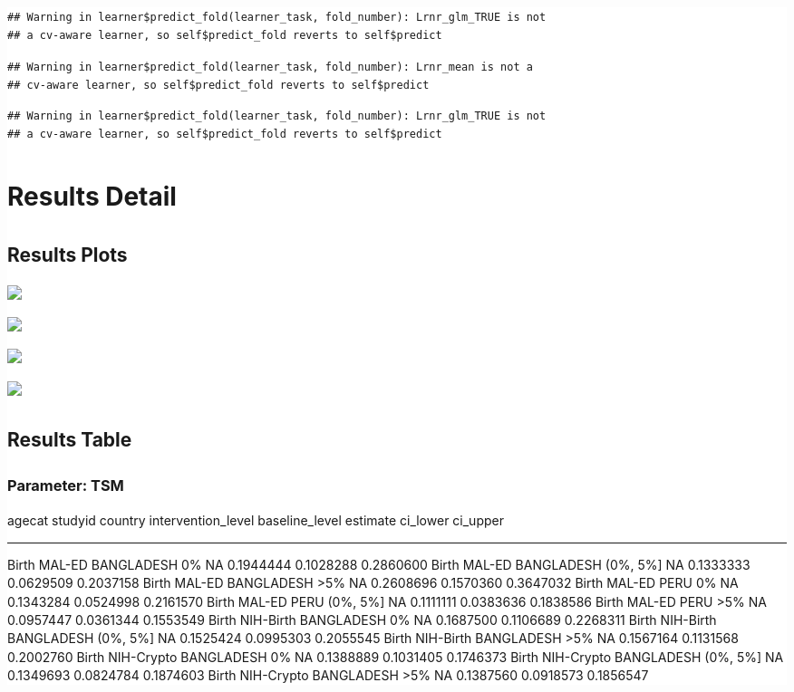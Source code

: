 ```
## Warning in learner$predict_fold(learner_task, fold_number): Lrnr_glm_TRUE is not
## a cv-aware learner, so self$predict_fold reverts to self$predict
```

```
## Warning in learner$predict_fold(learner_task, fold_number): Lrnr_mean is not a
## cv-aware learner, so self$predict_fold reverts to self$predict
```

```
## Warning in learner$predict_fold(learner_task, fold_number): Lrnr_glm_TRUE is not
## a cv-aware learner, so self$predict_fold reverts to self$predict
```




# Results Detail

## Results Plots
![](/tmp/9ead4ac8-95ad-411c-a13f-a55cf38b73b4/8c9423f2-2126-484b-ba7a-74e0d051bea4/REPORT_files/figure-html/plot_tsm-1.png)

![](/tmp/9ead4ac8-95ad-411c-a13f-a55cf38b73b4/8c9423f2-2126-484b-ba7a-74e0d051bea4/REPORT_files/figure-html/plot_rr-1.png)



![](/tmp/9ead4ac8-95ad-411c-a13f-a55cf38b73b4/8c9423f2-2126-484b-ba7a-74e0d051bea4/REPORT_files/figure-html/plot_paf-1.png)

![](/tmp/9ead4ac8-95ad-411c-a13f-a55cf38b73b4/8c9423f2-2126-484b-ba7a-74e0d051bea4/REPORT_files/figure-html/plot_par-1.png)

## Results Table

### Parameter: TSM


agecat      studyid      country                        intervention_level   baseline_level     estimate    ci_lower    ci_upper
----------  -----------  -----------------------------  -------------------  ---------------  ----------  ----------  ----------
Birth       MAL-ED       BANGLADESH                     0%                   NA                0.1944444   0.1028288   0.2860600
Birth       MAL-ED       BANGLADESH                     (0%, 5%]             NA                0.1333333   0.0629509   0.2037158
Birth       MAL-ED       BANGLADESH                     >5%                  NA                0.2608696   0.1570360   0.3647032
Birth       MAL-ED       PERU                           0%                   NA                0.1343284   0.0524998   0.2161570
Birth       MAL-ED       PERU                           (0%, 5%]             NA                0.1111111   0.0383636   0.1838586
Birth       MAL-ED       PERU                           >5%                  NA                0.0957447   0.0361344   0.1553549
Birth       NIH-Birth    BANGLADESH                     0%                   NA                0.1687500   0.1106689   0.2268311
Birth       NIH-Birth    BANGLADESH                     (0%, 5%]             NA                0.1525424   0.0995303   0.2055545
Birth       NIH-Birth    BANGLADESH                     >5%                  NA                0.1567164   0.1131568   0.2002760
Birth       NIH-Crypto   BANGLADESH                     0%                   NA                0.1388889   0.1031405   0.1746373
Birth       NIH-Crypto   BANGLADESH                     (0%, 5%]             NA                0.1349693   0.0824784   0.1874603
Birth       NIH-Crypto   BANGLADESH                     >5%                  NA                0.1387560   0.0918573   0.1856547